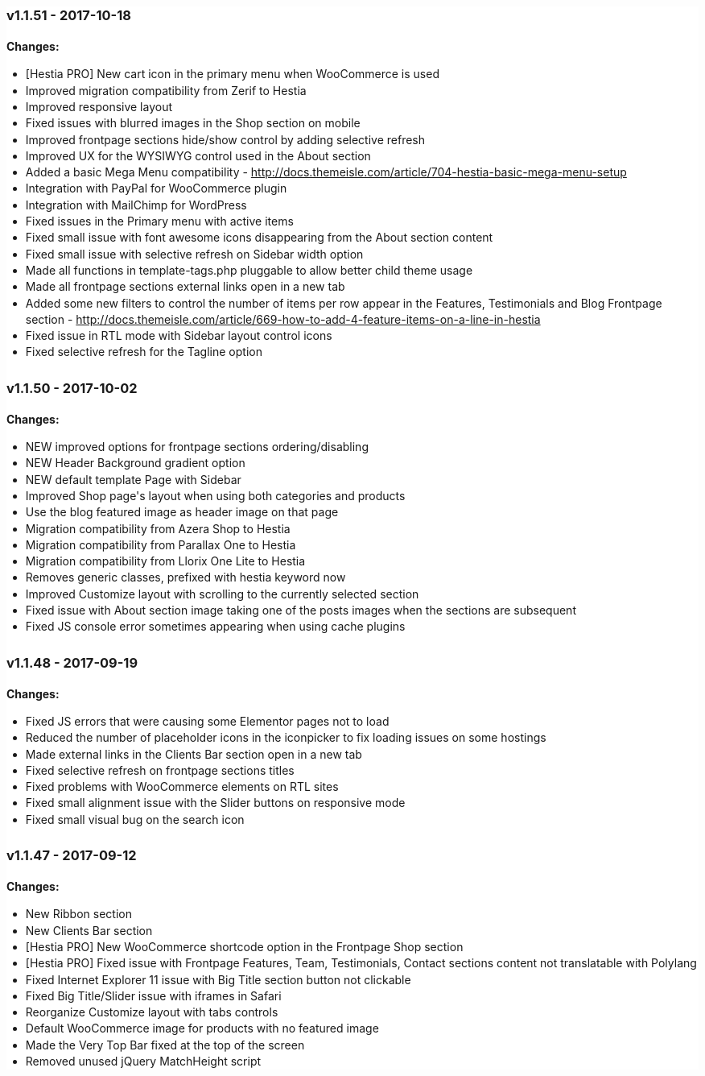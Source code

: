  ### v1.1.51 - 2017-10-18 
 **Changes:** 
 * [Hestia PRO] New cart icon in the primary menu when WooCommerce is used
* Improved migration compatibility from Zerif to Hestia
* Improved responsive layout
* Fixed issues with blurred images in the Shop section on mobile
* Improved frontpage sections hide/show control by adding selective refresh
* Improved UX for the WYSIWYG control used in the About section
* Added a basic Mega Menu compatibility - http://docs.themeisle.com/article/704-hestia-basic-mega-menu-setup
* Integration with PayPal for WooCommerce plugin
* Integration with MailChimp for WordPress
* Fixed issues in the Primary menu with active items
* Fixed small issue with font awesome icons disappearing from the About section content
* Fixed small issue with selective refresh on Sidebar width option
* Made all functions in template-tags.php pluggable to allow better child theme usage
* Made all frontpage sections external links open in a new tab
* Added some new filters to control the number of items per row appear in the Features, Testimonials and Blog Frontpage section - http://docs.themeisle.com/article/669-how-to-add-4-feature-items-on-a-line-in-hestia
* Fixed issue in RTL mode with Sidebar layout control icons
* Fixed selective refresh for the Tagline option
 
 ### v1.1.50 - 2017-10-02 
 **Changes:** 
 * NEW improved options for frontpage sections ordering/disabling
* NEW Header Background gradient option
* NEW default template Page with Sidebar
* Improved Shop page's layout when using both categories and products
* Use the blog featured image as header image on that page
* Migration compatibility from Azera Shop to Hestia
* Migration compatibility from Parallax One to Hestia
* Migration compatibility from Llorix One Lite to Hestia
* Removes generic classes, prefixed with hestia keyword now
* Improved Customize layout with scrolling to the currently selected section
* Fixed issue with About section image taking one of the posts images when the sections are subsequent
* Fixed JS console error sometimes appearing when using cache plugins
 
 ### v1.1.48 - 2017-09-19 
 **Changes:** 
 * Fixed JS errors that were causing some Elementor pages not to load
* Reduced the number of placeholder icons in the iconpicker to fix loading issues on some hostings
* Made external links in the Clients Bar section open in a new tab
* Fixed selective refresh on frontpage sections titles
* Fixed problems with WooCommerce elements on RTL sites
* Fixed small alignment issue with the Slider buttons on responsive mode
* Fixed small visual bug on the search icon
 
 ### v1.1.47 - 2017-09-12 
 **Changes:** 
 * New Ribbon section
* New Clients Bar section
* [Hestia PRO] New WooCommerce shortcode option in the Frontpage Shop section
* [Hestia PRO] Fixed issue with Frontpage Features, Team, Testimonials, Contact sections content not translatable with Polylang
* Fixed Internet Explorer 11 issue with Big Title section button not clickable
* Fixed Big Title/Slider issue with iframes in Safari
* Reorganize Customize layout with tabs controls
* Default WooCommerce image for products with no featured image
* Made the Very Top Bar fixed at the top of the screen
* Removed unused jQuery MatchHeight script
 